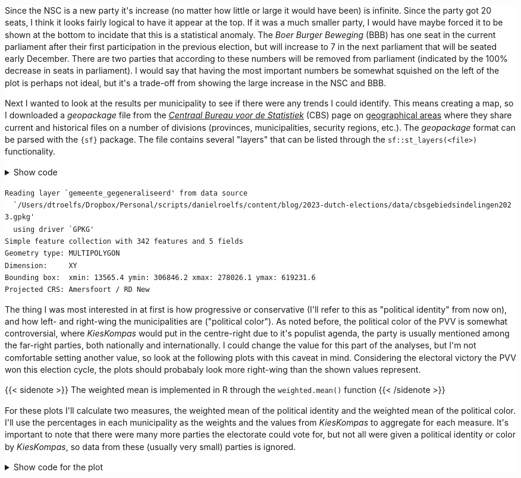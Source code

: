 Since the NSC is a new party it's increase (no matter how little or large it would have been) is infinite. Since the party got 20 seats, I think it looks fairly logical to have it appear at the top. If it was a much smaller party, I would have maybe forced it to be shown at the bottom to incidate that this is a statistical anomaly. The *Boer Burger Beweging* (BBB) has one seat in the current parliament after their first participation in the previous election, but will increase to 7 in the next parliament that will be seated early December. There are two parties that according to these numbers will be removed from parliament (indicated by the 100% decrease in seats in parliament). I would say that having the most important numbers be somewhat squished on the left of the plot is perhaps not ideal, but it's a trade-off from showing the large increase in the NSC and BBB.

Next I wanted to look at the results per municipality to see if there were any trends I could identify. This means creating a map, so I downloaded a *geopackage* file from the [*Centraal Bureau voor de Statistiek*](https://www.cbs.nl) (CBS) page on [geographical areas](https://www.cbs.nl/nl-nl/dossier/nederland-regionaal/geografische-data/cbs-gebiedsindelingen) where they share current and historical files on a number of divisions (provinces, municipalities, security regions, etc.). The *geopackage* format can be parsed with the `{sf}` package. The file contains several "layers" that can be listed through the `sf::st_layers(<file>)` functionality.

<details><summary>Show code</summary></details>

    Reading layer `gemeente_gegeneraliseerd' from data source 
      `/Users/dtroelfs/Dropbox/Personal/scripts/danielroelfs/content/blog/2023-dutch-elections/data/cbsgebiedsindelingen2023.gpkg' 
      using driver `GPKG'
    Simple feature collection with 342 features and 5 fields
    Geometry type: MULTIPOLYGON
    Dimension:     XY
    Bounding box:  xmin: 13565.4 ymin: 306846.2 xmax: 278026.1 ymax: 619231.6
    Projected CRS: Amersfoort / RD New

The thing I was most interested in at first is how progressive or conservative (I'll refer to this as "political identity" from now on), and how left- and right-wing the municipalities are ("political color"). As noted before, the political color of the PVV is somewhat controversial, where *KiesKompas* would put in the centre-right due to it's populist agenda, the party is usually mentioned among the far-right parties, both nationally and internationally. I could change the value for this part of the analyses, but I'm not comfortable setting another value, so look at the following plots with this caveat in mind. Considering the electoral victory the PVV won this election cycle, the plots should probabaly look more right-wing than the shown values represent.

{{< sidenote >}}
The weighted mean is implemented in R through the `weighted.mean()` function
{{< /sidenote >}}

For these plots I'll calculate two measures, the weighted mean of the political identity and the weighted mean of the political color. I'll use the percentages in each municipality as the weights and the values from *KiesKompas* to aggregate for each measure. It's important to note that there were many more parties the electorate could vote for, but not all were given a political identity or color by *KiesKompas*, so data from these (usually very small) parties is ignored.

<details><summary>Show code for the plot</summary></details>
